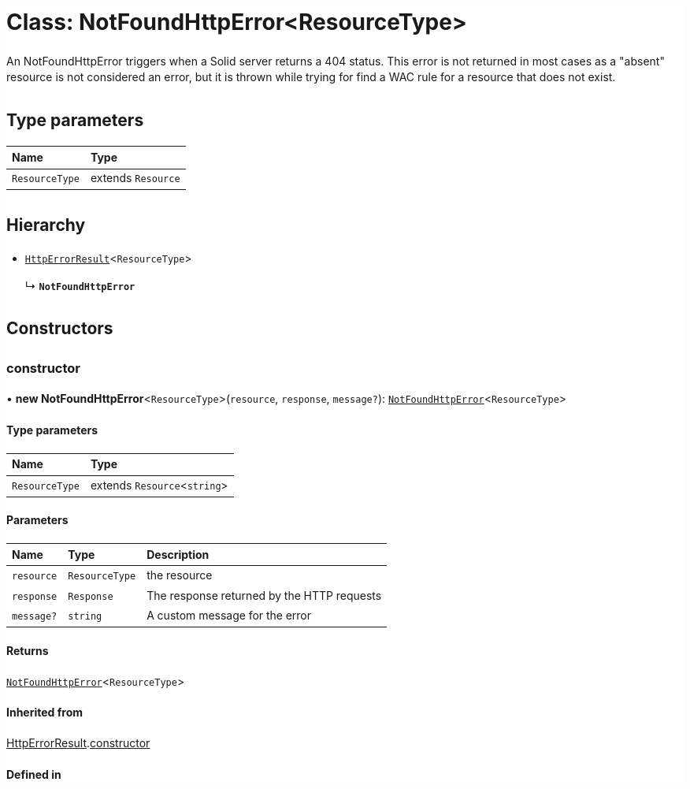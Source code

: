 # Class: NotFoundHttpError\<ResourceType\>

An NotFoundHttpError triggers when a Solid server returns a 404 status. This
error is not returned in most cases as a "absent" resource is not considered
an error, but it is thrown while trying for find a WAC rule for a resource
that does not exist.

## Type parameters

| Name | Type |
| :------ | :------ |
| `ResourceType` | extends `Resource` |

## Hierarchy

- [`HttpErrorResult`](HttpErrorResult.md)\<`ResourceType`\>

  ↳ **`NotFoundHttpError`**

## Constructors

### constructor

• **new NotFoundHttpError**\<`ResourceType`\>(`resource`, `response`, `message?`): [`NotFoundHttpError`](NotFoundHttpError.md)\<`ResourceType`\>

#### Type parameters

| Name | Type |
| :------ | :------ |
| `ResourceType` | extends `Resource`\<`string`\> |

#### Parameters

| Name | Type | Description |
| :------ | :------ | :------ |
| `resource` | `ResourceType` | the resource |
| `response` | `Response` | The response returned by the HTTP requests |
| `message?` | `string` | A custom message for the error |

#### Returns

[`NotFoundHttpError`](NotFoundHttpError.md)\<`ResourceType`\>

#### Inherited from

[HttpErrorResult](HttpErrorResult.md).[constructor](HttpErrorResult.md#constructor)

#### Defined in
